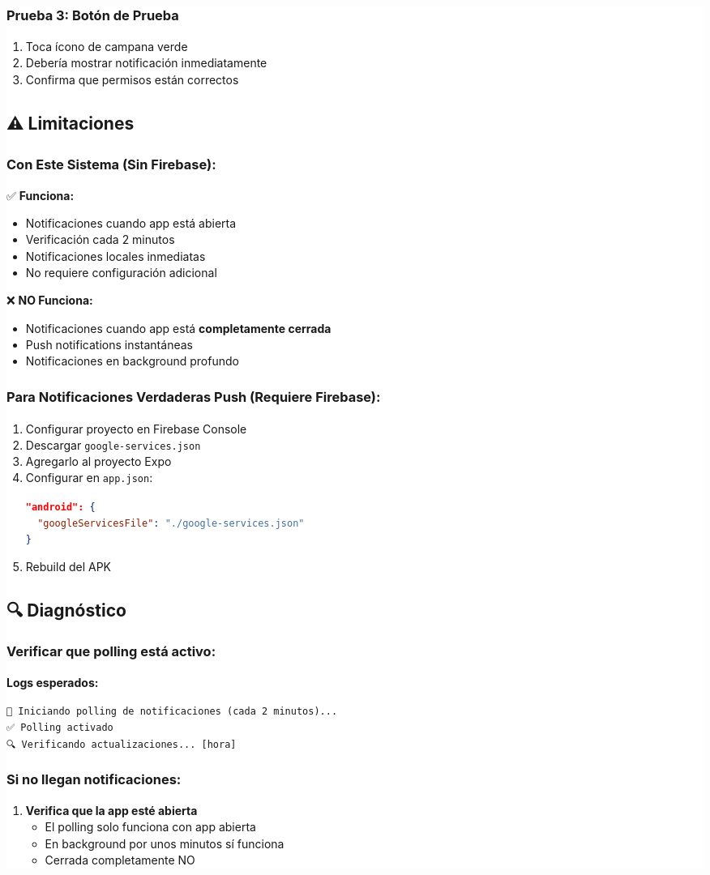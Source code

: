 ### Prueba 3: Botón de Prueba
1. Toca ícono de campana verde
2. Debería mostrar notificación inmediatamente
3. Confirma que permisos están correctos

## ⚠️ Limitaciones

### Con Este Sistema (Sin Firebase):

✅ **Funciona:**
- Notificaciones cuando app está abierta
- Verificación cada 2 minutos
- Notificaciones locales inmediatas
- No requiere configuración adicional

❌ **NO Funciona:**
- Notificaciones cuando app está **completamente cerrada**
- Push notifications instantáneas
- Notificaciones en background profundo

### Para Notificaciones Verdaderas Push (Requiere Firebase):

1. Configurar proyecto en Firebase Console
2. Descargar `google-services.json`
3. Agregarlo al proyecto Expo
4. Configurar en `app.json`:
   ```json
   "android": {
     "googleServicesFile": "./google-services.json"
   }
   ```
5. Rebuild del APK

## 🔍 Diagnóstico

### Verificar que polling está activo:

**Logs esperados:**
```
🔄 Iniciando polling de notificaciones (cada 2 minutos)...
✅ Polling activado
🔍 Verificando actualizaciones... [hora]
```

### Si no llegan notificaciones:

1. **Verifica que la app esté abierta**
   - El polling solo funciona con app abierta
   - En background por unos minutos sí funciona
   - Cerrada completamente NO

